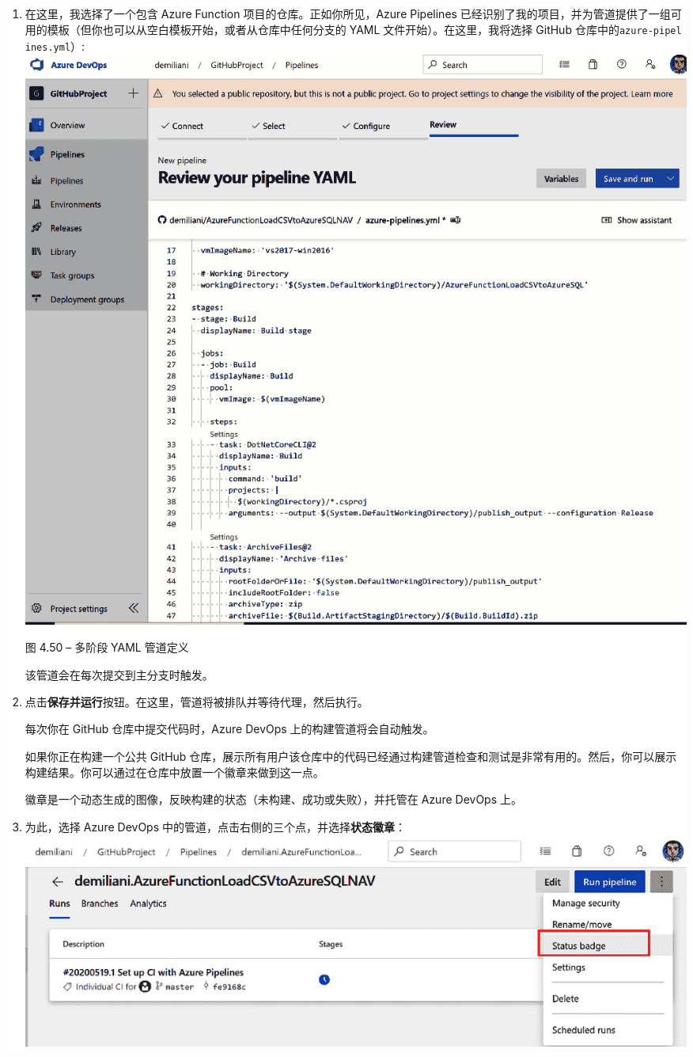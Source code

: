 1.  在这里，我选择了一个包含 Azure Function 项目的仓库。正如你所见，Azure Pipelines 已经识别了我的项目，并为管道提供了一组可用的模板（但你也可以从空白模板开始，或者从仓库中任何分支的 YAML 文件开始）。在这里，我将选择 GitHub 仓库中的`azure-pipelines.yml`）:![图 4.50 – 多阶段 YAML 管道定义    ](img/B16392_04_050.jpg)

    图 4.50 – 多阶段 YAML 管道定义

    该管道会在每次提交到主分支时触发。

1.  点击**保存并运行**按钮。在这里，管道将被排队并等待代理，然后执行。

    每次你在 GitHub 仓库中提交代码时，Azure DevOps 上的构建管道将会自动触发。

    如果你正在构建一个公共 GitHub 仓库，展示所有用户该仓库中的代码已经通过构建管道检查和测试是非常有用的。然后，你可以展示构建结果。你可以通过在仓库中放置一个徽章来做到这一点。

    徽章是一个动态生成的图像，反映构建的状态（未构建、成功或失败），并托管在 Azure DevOps 上。

1.  为此，选择 Azure DevOps 中的管道，点击右侧的三个点，并选择**状态徽章**：![图 4.51 – 状态徽章定义    ](img/B16392_04_051.jpg)